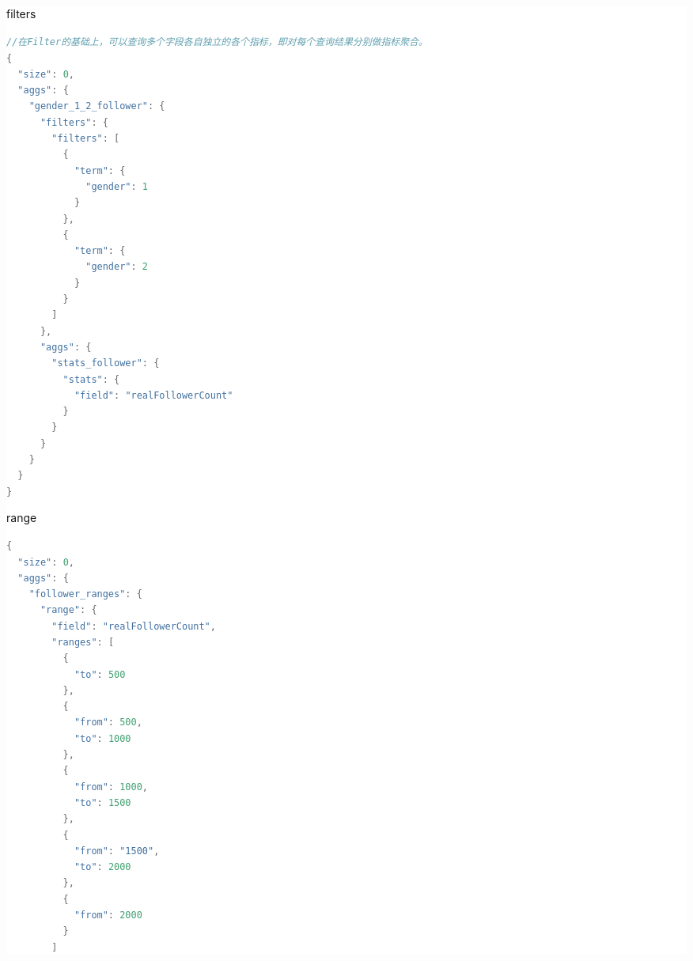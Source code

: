 
filters

```java
//在Filter的基础上，可以查询多个字段各自独立的各个指标，即对每个查询结果分别做指标聚合。
{
  "size": 0,
  "aggs": {
    "gender_1_2_follower": {
      "filters": {
        "filters": [
          {
            "term": {
              "gender": 1
            }
          },
          {
            "term": {
              "gender": 2
            }
          }
        ]
      },
      "aggs": {
        "stats_follower": {
          "stats": {
            "field": "realFollowerCount"
          }
        }
      }
    }
  }
}


```

range

```java
{
  "size": 0,
  "aggs": {
    "follower_ranges": {
      "range": {
        "field": "realFollowerCount",
        "ranges": [
          {
            "to": 500
          },
          {
            "from": 500,
            "to": 1000
          },
          {
            "from": 1000,
            "to": 1500
          },
          {
            "from": "1500",
            "to": 2000
          },
          {
            "from": 2000
          }
        ]
```
